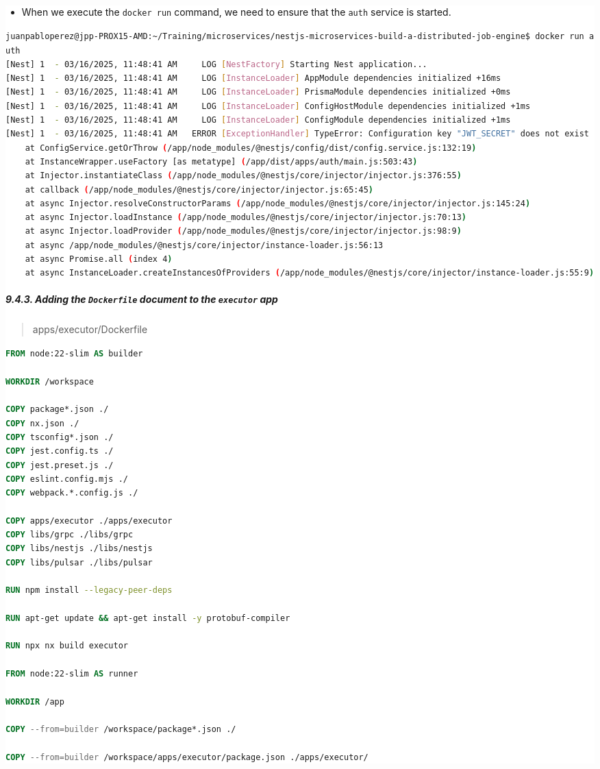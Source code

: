 - When we execute the `docker run` command, we need to ensure that the `auth` service is started.

```bash
juanpabloperez@jpp-PROX15-AMD:~/Training/microservices/nestjs-microservices-build-a-distributed-job-engine$ docker run auth
[Nest] 1  - 03/16/2025, 11:48:41 AM     LOG [NestFactory] Starting Nest application...
[Nest] 1  - 03/16/2025, 11:48:41 AM     LOG [InstanceLoader] AppModule dependencies initialized +16ms
[Nest] 1  - 03/16/2025, 11:48:41 AM     LOG [InstanceLoader] PrismaModule dependencies initialized +0ms
[Nest] 1  - 03/16/2025, 11:48:41 AM     LOG [InstanceLoader] ConfigHostModule dependencies initialized +1ms
[Nest] 1  - 03/16/2025, 11:48:41 AM     LOG [InstanceLoader] ConfigModule dependencies initialized +1ms
[Nest] 1  - 03/16/2025, 11:48:41 AM   ERROR [ExceptionHandler] TypeError: Configuration key "JWT_SECRET" does not exist
    at ConfigService.getOrThrow (/app/node_modules/@nestjs/config/dist/config.service.js:132:19)
    at InstanceWrapper.useFactory [as metatype] (/app/dist/apps/auth/main.js:503:43)
    at Injector.instantiateClass (/app/node_modules/@nestjs/core/injector/injector.js:376:55)
    at callback (/app/node_modules/@nestjs/core/injector/injector.js:65:45)
    at async Injector.resolveConstructorParams (/app/node_modules/@nestjs/core/injector/injector.js:145:24)
    at async Injector.loadInstance (/app/node_modules/@nestjs/core/injector/injector.js:70:13)
    at async Injector.loadProvider (/app/node_modules/@nestjs/core/injector/injector.js:98:9)
    at async /app/node_modules/@nestjs/core/injector/instance-loader.js:56:13
    at async Promise.all (index 4)
    at async InstanceLoader.createInstancesOfProviders (/app/node_modules/@nestjs/core/injector/instance-loader.js:55:9)
```

##### 9.4.3. Adding the `Dockerfile` document to the `executor` app

> apps/executor/Dockerfile

```dockerfile
FROM node:22-slim AS builder

WORKDIR /workspace

COPY package*.json ./
COPY nx.json ./
COPY tsconfig*.json ./
COPY jest.config.ts ./
COPY jest.preset.js ./
COPY eslint.config.mjs ./
COPY webpack.*.config.js ./

COPY apps/executor ./apps/executor
COPY libs/grpc ./libs/grpc
COPY libs/nestjs ./libs/nestjs
COPY libs/pulsar ./libs/pulsar

RUN npm install --legacy-peer-deps

RUN apt-get update && apt-get install -y protobuf-compiler

RUN npx nx build executor

FROM node:22-slim AS runner

WORKDIR /app

COPY --from=builder /workspace/package*.json ./

COPY --from=builder /workspace/apps/executor/package.json ./apps/executor/
```